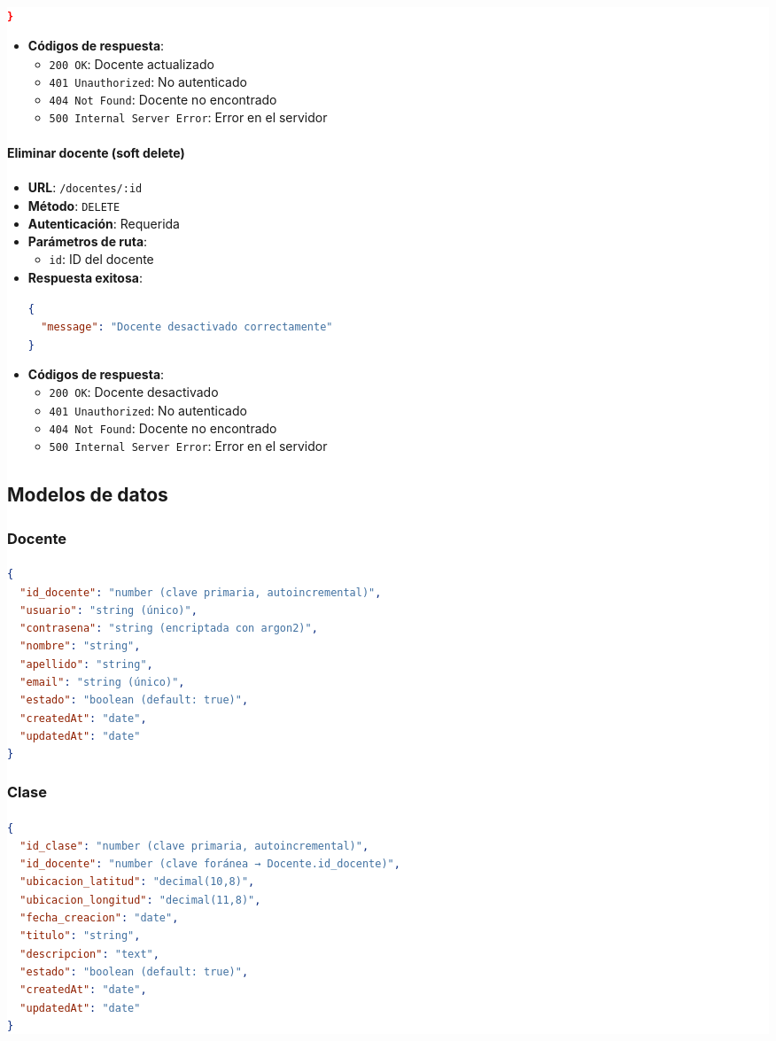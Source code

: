   ```json
  }
  ```
- **Códigos de respuesta**:
  - `200 OK`: Docente actualizado
  - `401 Unauthorized`: No autenticado
  - `404 Not Found`: Docente no encontrado
  - `500 Internal Server Error`: Error en el servidor

#### Eliminar docente (soft delete)
- **URL**: `/docentes/:id`
- **Método**: `DELETE`
- **Autenticación**: Requerida
- **Parámetros de ruta**:
  - `id`: ID del docente
- **Respuesta exitosa**:
  ```json
  {
    "message": "Docente desactivado correctamente"
  }
  ```
- **Códigos de respuesta**:
  - `200 OK`: Docente desactivado
  - `401 Unauthorized`: No autenticado
  - `404 Not Found`: Docente no encontrado
  - `500 Internal Server Error`: Error en el servidor

## Modelos de datos

### Docente
```json
{
  "id_docente": "number (clave primaria, autoincremental)",
  "usuario": "string (único)",
  "contrasena": "string (encriptada con argon2)",
  "nombre": "string",
  "apellido": "string",
  "email": "string (único)",
  "estado": "boolean (default: true)",
  "createdAt": "date",
  "updatedAt": "date"
}
```

### Clase
```json
{
  "id_clase": "number (clave primaria, autoincremental)",
  "id_docente": "number (clave foránea → Docente.id_docente)",
  "ubicacion_latitud": "decimal(10,8)",
  "ubicacion_longitud": "decimal(11,8)",
  "fecha_creacion": "date",
  "titulo": "string",
  "descripcion": "text",
  "estado": "boolean (default: true)",
  "createdAt": "date",
  "updatedAt": "date"
}
```
